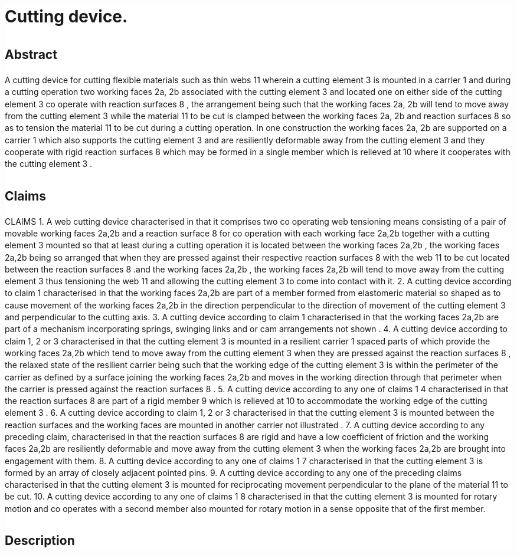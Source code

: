 # Cutting device.

## Abstract
A cutting device for cutting flexible materials such as thin webs 11 wherein a cutting element 3 is mounted in a carrier 1 and during a cutting operation two working faces 2a, 2b associated with the cutting element 3 and located one on either side of the cutting element 3 co operate with reaction surfaces 8 , the arrangement being such that the working faces 2a, 2b will tend to move away from the cutting element 3 while the material 11 to be cut is clamped between the working faces 2a, 2b and reaction surfaces 8 so as to tension the material 11 to be cut during a cutting operation. In one construction the working faces 2a, 2b are supported on a carrier 1 which also supports the cutting element 3 and are resiliently deformable away from the cutting element 3 and they cooperate with rigid reaction surfaces 8 which may be formed in a single member which is relieved at 10 where it cooperates with the cutting element 3 .

## Claims
CLAIMS 1. A web cutting device characterised in that it comprises two co operating web tensioning means consisting of a pair of movable working faces 2a,2b and a reaction surface 8 for co operation with each working face 2a,2b together with a cutting element 3 mounted so that at least during a cutting operation it is located between the working faces 2a,2b , the working faces 2a,2b being so arranged that when they are pressed against their respective reaction surfaces 8 with the web 11 to be cut located between the reaction surfaces 8 .and the working faces 2a,2b , the working faces 2a,2b will tend to move away from the cutting element 3 thus tensioning the web 11 and allowing the cutting element 3 to come into contact with it. 2. A cutting device according to claim 1 characterised in that the working faces 2a,2b are part of a member formed from elastomeric material so shaped as to cause movement of the working faces 2a,2b in the direction perpendicular to the direction of movement of the cutting element 3 and perpendicular to the cutting axis. 3. A cutting device according to claim 1 characterised in that the working faces 2a,2b are part of a mechanism incorporating springs, swinging links and or cam arrangements not shown . 4. A cutting device according to claim 1, 2 or 3 characterised in that the cutting element 3 is mounted in a resilient carrier 1 spaced parts of which provide the working faces 2a,2b which tend to move away from the cutting element 3 when they are pressed against the reaction surfaces 8 , the relaxed state of the resilient carrier being such that the working edge of the cutting element 3 is within the perimeter of the carrier as defined by a surface joining the working faces 2a,2b and moves in the working direction through that perimeter when the carrier is pressed against the reaction surfaces 8 . 5. A cutting device according to any one of claims 1 4 characterised in that the reaction surfaces 8 are part of a rigid member 9 which is relieved at 10 to accommodate the working edge of the cutting element 3 . 6. A cutting device according to claim 1, 2 or 3 characterised in that the cutting element 3 is mounted between the reaction surfaces and the working faces are mounted in another carrier not illustrated . 7. A cutting device according to any preceding claim, characterised in that the reaction surfaces 8 are rigid and have a low coefficient of friction and the working faces 2a,2b are resiliently deformable and move away from the cutting element 3 when the working faces 2a,2b are brought into engagement with them. 8. A cutting device according to any one of claims 1 7 characterised in that the cutting element 3 is formed by an array of closely adjacent pointed pins. 9. A cutting device according to any one of the preceding claims characterised in that the cutting element 3 is mounted for reciprocating movement perpendicular to the plane of the material 11 to be cut. 10. A cutting device according to any one of claims 1 8 characterised in that the cutting element 3 is mounted for rotary motion and co operates with a second member also mounted for rotary motion in a sense opposite that of the first member.

## Description